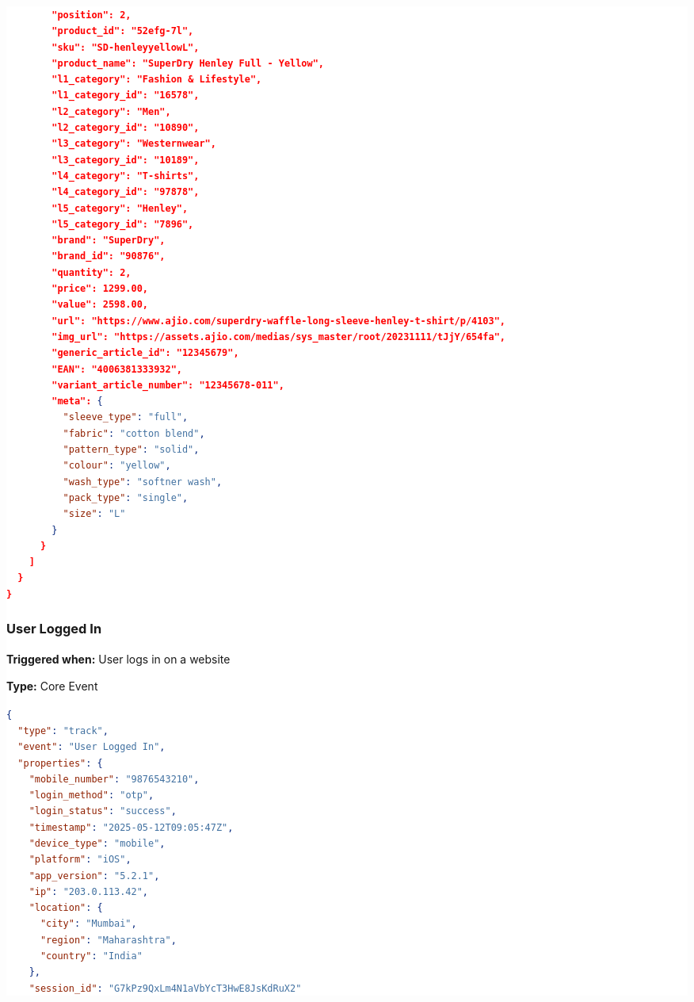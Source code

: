 ```json
        "position": 2,
        "product_id": "52efg-7l",
        "sku": "SD-henleyyellowL",
        "product_name": "SuperDry Henley Full - Yellow",
        "l1_category": "Fashion & Lifestyle",
        "l1_category_id": "16578",
        "l2_category": "Men",
        "l2_category_id": "10890",
        "l3_category": "Westernwear",
        "l3_category_id": "10189",
        "l4_category": "T-shirts",
        "l4_category_id": "97878",
        "l5_category": "Henley",
        "l5_category_id": "7896",
        "brand": "SuperDry",
        "brand_id": "90876",
        "quantity": 2,
        "price": 1299.00,
        "value": 2598.00,
        "url": "https://www.ajio.com/superdry-waffle-long-sleeve-henley-t-shirt/p/4103",
        "img_url": "https://assets.ajio.com/medias/sys_master/root/20231111/tJjY/654fa",
        "generic_article_id": "12345679",
        "EAN": "4006381333932",
        "variant_article_number": "12345678-011",
        "meta": {
          "sleeve_type": "full",
          "fabric": "cotton blend",
          "pattern_type": "solid",
          "colour": "yellow",
          "wash_type": "softner wash",
          "pack_type": "single",
          "size": "L"
        }
      }
    ]
  }
}
```

### User Logged In

**Triggered when:** User logs in on a website

**Type:** Core Event

```json
{
  "type": "track",
  "event": "User Logged In",
  "properties": {
    "mobile_number": "9876543210",
    "login_method": "otp",
    "login_status": "success",
    "timestamp": "2025-05-12T09:05:47Z",
    "device_type": "mobile",
    "platform": "iOS",
    "app_version": "5.2.1",
    "ip": "203.0.113.42",
    "location": {
      "city": "Mumbai",
      "region": "Maharashtra",
      "country": "India"
    },
    "session_id": "G7kPz9QxLm4N1aVbYcT3HwE8JsKdRuX2"
```